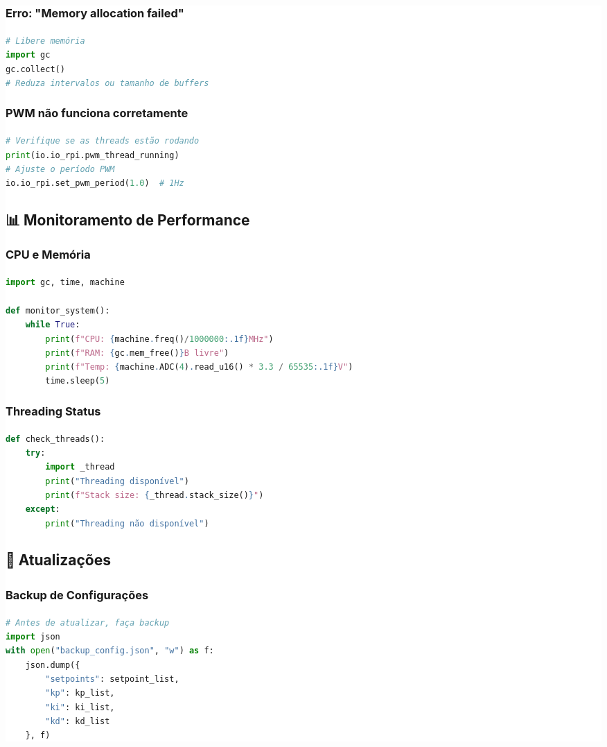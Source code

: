 ### Erro: "Memory allocation failed"
```python
# Libere memória
import gc
gc.collect()
# Reduza intervalos ou tamanho de buffers
```

### PWM não funciona corretamente
```python
# Verifique se as threads estão rodando
print(io.io_rpi.pwm_thread_running)
# Ajuste o período PWM
io.io_rpi.set_pwm_period(1.0)  # 1Hz
```

## 📊 Monitoramento de Performance

### CPU e Memória
```python
import gc, time, machine

def monitor_system():
    while True:
        print(f"CPU: {machine.freq()/1000000:.1f}MHz")
        print(f"RAM: {gc.mem_free()}B livre")
        print(f"Temp: {machine.ADC(4).read_u16() * 3.3 / 65535:.1f}V")
        time.sleep(5)
```

### Threading Status
```python
def check_threads():
    try:
        import _thread
        print("Threading disponível")
        print(f"Stack size: {_thread.stack_size()}")
    except:
        print("Threading não disponível")
```

## 🔄 Atualizações

### Backup de Configurações
```python
# Antes de atualizar, faça backup
import json
with open("backup_config.json", "w") as f:
    json.dump({
        "setpoints": setpoint_list,
        "kp": kp_list,
        "ki": ki_list, 
        "kd": kd_list
    }, f)
```
